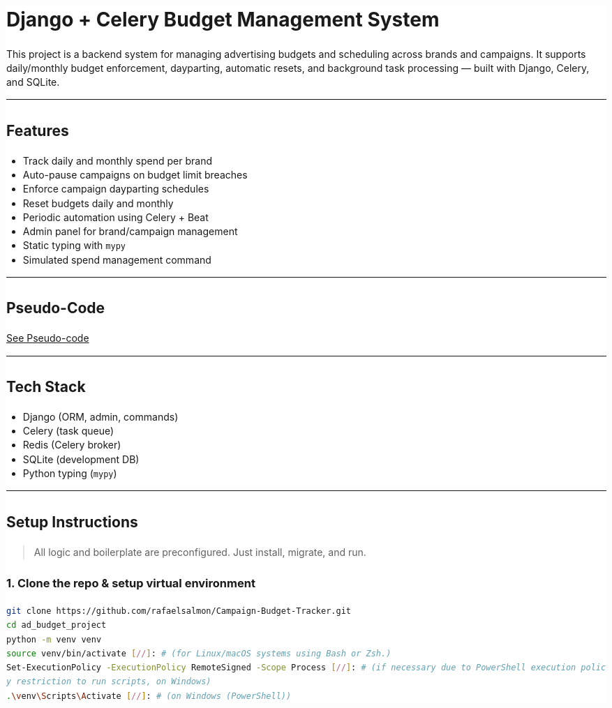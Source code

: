 
# Django + Celery Budget Management System

This project is a backend system for managing advertising budgets and scheduling across brands and campaigns. It supports daily/monthly budget enforcement, dayparting, automatic resets, and background task processing — built with Django, Celery, and SQLite.

---

## Features

- Track daily and monthly spend per brand
- Auto-pause campaigns on budget limit breaches
- Enforce campaign dayparting schedules
- Reset budgets daily and monthly
- Periodic automation using Celery + Beat
- Admin panel for brand/campaign management
- Static typing with `mypy`
- Simulated spend management command

---
## Pseudo-Code

[See Pseudo-code](PSEUDO_CODE.md)

---

## Tech Stack

- Django (ORM, admin, commands)
- Celery (task queue)
- Redis (Celery broker)
- SQLite (development DB)
- Python typing (`mypy`)

---

## Setup Instructions

> All logic and boilerplate are preconfigured. Just install, migrate, and run.

### 1. Clone the repo & setup virtual environment

```bash
git clone https://github.com/rafaelsalmon/Campaign-Budget-Tracker.git
cd ad_budget_project
python -m venv venv
source venv/bin/activate [//]: # (for Linux/macOS systems using Bash or Zsh.)
Set-ExecutionPolicy -ExecutionPolicy RemoteSigned -Scope Process [//]: # (if necessary due to PowerShell execution policy restriction to run scripts, on Windows)
.\venv\Scripts\Activate [//]: # (on Windows (PowerShell))
```

